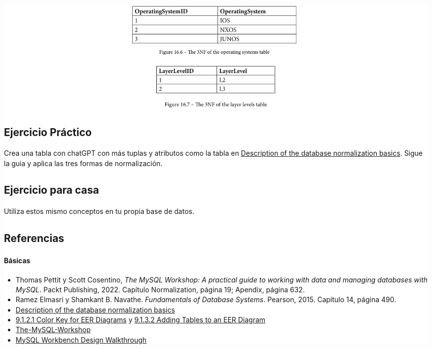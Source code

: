 <p float="left" style="text-align:center">
  <img src="img/Figure16.6.png" width="350" />
</p>

<p float="left" style="text-align:center">
  <img src="img/Figure16.7.png" width="250" />
</p>

## Ejercicio Práctico

Crea una tabla con chatGPT con más tuplas y atributos como la tabla en [Description of the database normalization basics](https://learn.microsoft.com/en-us/office/troubleshoot/access/database-normalization-description). Sigue la guia y aplica las tres formas de normalización.

## Ejercicio para casa

Utiliza estos mismo conceptos en tu propia base de datos.

## Referencias

#### Básicas

- Thomas Pettit y Scott Cosentino, *The MySQL Workshop: A practical guide to working with data and managing databases with MySQL*. Packt Publishing, 2022. Capítulo Normalization, página 19; Apendix, página 632.
- Ramez Elmasri y Shamkant B. Navathe. *Fundamentals of Database Systems*. Pearson, 2015. Capítulo 14, página 490. 
- [Description of the database normalization basics](https://learn.microsoft.com/en-us/office/troubleshoot/access/database-normalization-description)
- [9.1.2.1 Color Key for EER Diagrams](https://dev.mysql.com/doc/workbench/en/wb-eer-color-key.html) y [9.1.3.2 Adding Tables to an EER Diagram](https://dev.mysql.com/doc/workbench/en/wb-using-table-tool.html)
- [The-MySQL-Workshop](https://github.com/PacktWorkshops/The-MySQL-Workshop/tree/master)
- [MySQL Workbench Design Walkthrough](https://www.youtube.com/watch?v=w-0IWyAeZ3M)
